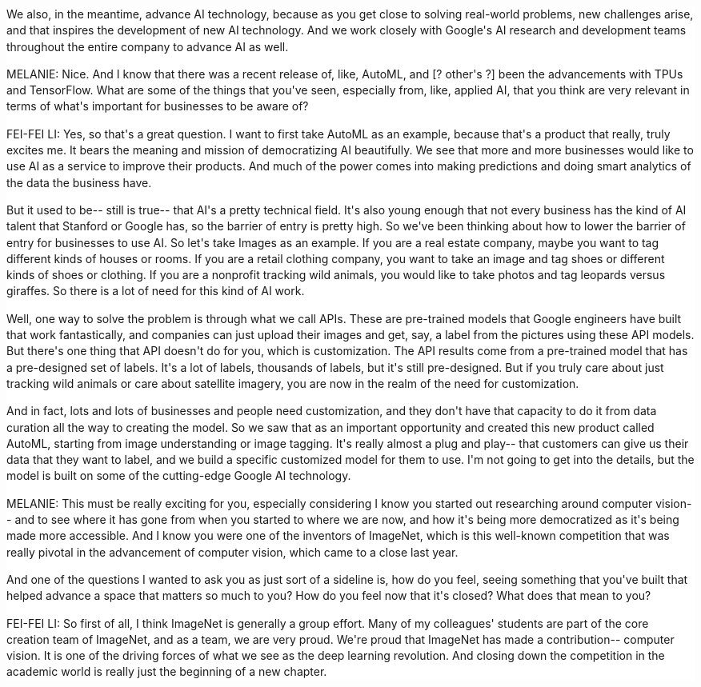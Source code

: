 We also, in the meantime, advance AI technology, because as you get close to solving real-world problems, new challenges arise, and that inspires the development of new AI technology. And we work closely with Google's AI research and development teams throughout the entire company to advance AI as well. 

MELANIE: Nice. And I know that there was a recent release of, like, AutoML, and [? other's ?] been the advancements with TPUs and TensorFlow. What are some of the things that you've seen, especially from, like, applied AI, that you think are very relevant in terms of what's important for businesses to be aware of? 

FEI-FEI LI: Yes, so that's a great question. I want to first take AutoML as an example, because that's a product that really, truly excites me. It bears the meaning and mission of democratizing AI beautifully. We see that more and more businesses would like to use AI as a service to improve their products. And much of the power comes into making predictions and doing smart analytics of the data the business have. 

But it used to be-- still is true-- that AI's a pretty technical field. It's also young enough that not every business has the kind of AI talent that Stanford or Google has, so the barrier of entry is pretty high. So we've been thinking about how to lower the barrier of entry for businesses to use AI. So let's take Images as an example. If you are a real estate company, maybe you want to tag different kinds of houses or rooms. If you are a retail clothing company, you want to take an image and tag shoes or different kinds of shoes or clothing. If you are a nonprofit tracking wild animals, you would like to take photos and tag leopards versus giraffes. So there is a lot of need for this kind of AI work. 

Well, one way to solve the problem is through what we call APIs. These are pre-trained models that Google engineers have built that work fantastically, and companies can just upload their images and get, say, a label from the pictures using these API models. But there's one thing that API doesn't do for you, which is customization. The API results come from a pre-trained model that has a pre-designed set of labels. It's a lot of labels, thousands of labels, but it's still pre-designed. But if you truly care about just tracking wild animals or care about satellite imagery, you are now in the realm of the need for customization. 

And in fact, lots and lots of businesses and people need customization, and they don't have that capacity to do it from data curation all the way to creating the model. So we saw that as an important opportunity and created this new product called AutoML, starting from image understanding or image tagging. It's really almost a plug and play-- that customers can give us their data that they want to label, and we build a specific customized model for them to use. I'm not going to get into the details, but the model is built on some of the cutting-edge Google AI technology. 

MELANIE: This must be really exciting for you, especially considering I know you started out researching around computer vision-- and to see where it has gone from when you started to where we are now, and how it's being more democratized as it's being made more accessible. And I know you were one of the inventors of ImageNet, which is this well-known competition that was really pivotal in the advancement of computer vision, which came to a close last year. 

And one of the questions I wanted to ask you as just sort of a sideline is, how do you feel, seeing something that you've built that helped advance a space that matters so much to you? How do you feel now that it's closed? What does that mean to you? 

FEI-FEI LI: So first of all, I think ImageNet is generally a group effort. Many of my colleagues' students are part of the core creation team of ImageNet, and as a team, we are very proud. We're proud that ImageNet has made a contribution-- computer vision. It is one of the driving forces of what we see as the deep learning revolution. And closing down the competition in the academic world is really just the beginning of a new chapter. 
